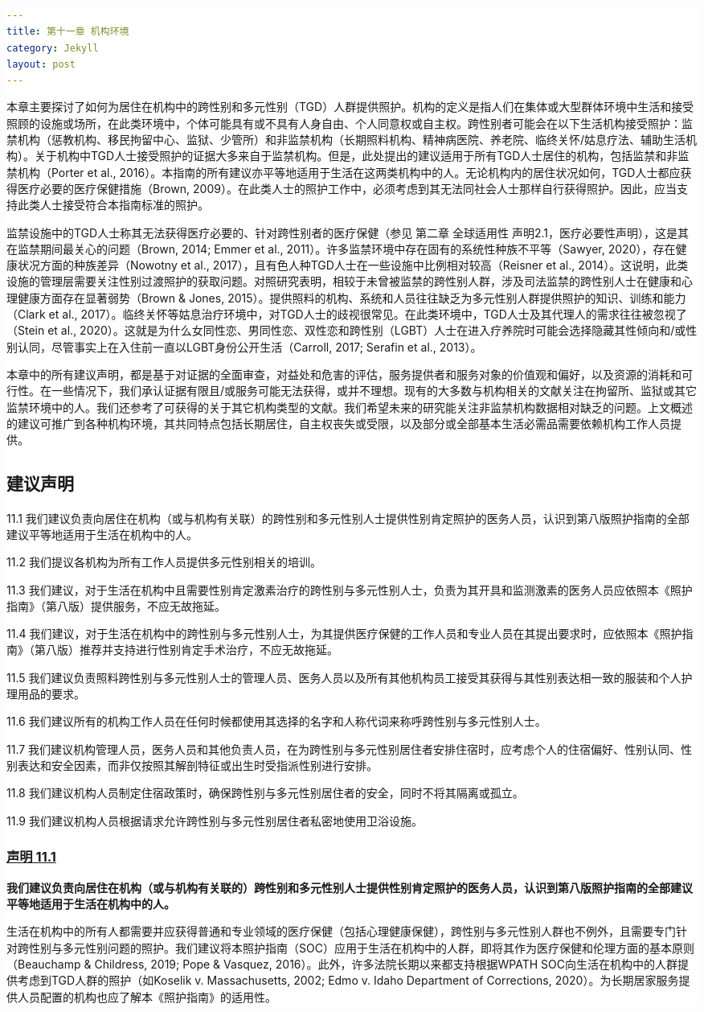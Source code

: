 ```yaml
---
title: 第十一章 机构环境
category: Jekyll
layout: post
---
```


本章主要探讨了如何为居住在机构中的跨性别和多元性别（TGD）人群提供照护。机构的定义是指人们在集体或大型群体环境中生活和接受照顾的设施或场所，在此类环境中，个体可能具有或不具有人身自由、个人同意权或自主权。跨性别者可能会在以下生活机构接受照护：监禁机构（惩教机构、移民拘留中心、监狱、少管所）和非监禁机构（长期照料机构、精神病医院、养老院、临终关怀/姑息疗法、辅助生活机构）。关于机构中TGD人士接受照护的证据大多来自于监禁机构。但是，此处提出的建议适用于所有TGD人士居住的机构，包括监禁和非监禁机构（Porter et al., 2016）。本指南的所有建议亦平等地适用于生活在这两类机构中的人。无论机构内的居住状况如何，TGD人士都应获得医疗必要的医疗保健措施（Brown, 2009）。在此类人士的照护工作中，必须考虑到其无法同社会人士那样自行获得照护。因此，应当支持此类人士接受符合本指南标准的照护。

监禁设施中的TGD人士称其无法获得医疗必要的、针对跨性别者的医疗保健（参见 第二章 全球适用性 声明2.1，医疗必要性声明），这是其在监禁期间最关心的问题（Brown, 2014; Emmer et al., 2011）。许多监禁环境中存在固有的系统性种族不平等（Sawyer, 2020），存在健康状况方面的种族差异（Nowotny et al., 2017），且有色人种TGD人士在一些设施中比例相对较高（Reisner et al., 2014）。这说明，此类设施的管理层需要关注性别过渡照护的获取问题。对照研究表明，相较于未曾被监禁的跨性别人群，涉及司法监禁的跨性别人士在健康和心理健康方面存在显著弱势（Brown & Jones, 2015）。提供照料的机构、系统和人员往往缺乏为多元性别人群提供照护的知识、训练和能力（Clark et al., 2017）。临终关怀等姑息治疗环境中，对TGD人士的歧视很常见。在此类环境中，TGD人士及其代理人的需求往往被忽视了（Stein et al., 2020）。这就是为什么女同性恋、男同性恋、双性恋和跨性别（LGBT）人士在进入疗养院时可能会选择隐藏其性倾向和/或性别认同，尽管事实上在入住前一直以LGBT身份公开生活（Carroll, 2017; Serafin et al., 2013）。

本章中的所有建议声明，都是基于对证据的全面审查，对益处和危害的评估，服务提供者和服务对象的价值观和偏好，以及资源的消耗和可行性。在一些情况下，我们承认证据有限且/或服务可能无法获得，或并不理想。现有的大多数与机构相关的文献关注在拘留所、监狱或其它监禁环境中的人。我们还参考了可获得的关于其它机构类型的文献。我们希望未来的研究能关注非监禁机构数据相对缺乏的问题。上文概述的建议可推广到各种机构环境，其共同特点包括长期居住，自主权丧失或受限，以及部分或全部基本生活必需品需要依赖机构工作人员提供。

<Containers>

## 建议声明

11.1 我们建议负责向居住在机构（或与机构有关联）的跨性别和多元性别人士提供性别肯定照护的医务人员，认识到第八版照护指南的全部建议平等地适用于生活在机构中的人。

11.2 我们提议各机构为所有工作人员提供多元性别相关的培训。

11.3 我们建议，对于生活在机构中且需要性别肯定激素治疗的跨性别与多元性别人士，负责为其开具和监测激素的医务人员应依照本《照护指南》（第八版）提供服务，不应无故拖延。

11.4 我们建议，对于生活在机构中的跨性别与多元性别人士，为其提供医疗保健的工作人员和专业人员在其提出要求时，应依照本《照护指南》（第八版）推荐并支持进行性别肯定手术治疗，不应无故拖延。

11.5 我们建议负责照料跨性别与多元性别人士的管理人员、医务人员以及所有其他机构员工接受其获得与其性别表达相一致的服装和个人护理用品的要求。

11.6 我们建议所有的机构工作人员在任何时候都使用其选择的名字和人称代词来称呼跨性别与多元性别人士。

11.7 我们建议机构管理人员，医务人员和其他负责人员，在为跨性别与多元性别居住者安排住宿时，应考虑个人的住宿偏好、性别认同、性别表达和安全因素，而非仅按照其解剖特征或出生时受指派性别进行安排。

11.8 我们建议机构人员制定住宿政策时，确保跨性别与多元性别居住者的安全，同时不将其隔离或孤立。

11.9 我们建议机构人员根据请求允许跨性别与多元性别居住者私密地使用卫浴设施。

</Containers>

### <u>声明 11.1</u>

**我们建议负责向居住在机构（或与机构有关联的）跨性别和多元性别人士提供性别肯定照护的医务人员，认识到第八版照护指南的全部建议平等地适用于生活在机构中的人。**

生活在机构中的所有人都需要并应获得普通和专业领域的医疗保健（包括心理健康保健），跨性别与多元性别人群也不例外，且需要专门针对跨性别与多元性别问题的照护。我们建议将本照护指南（SOC）应用于生活在机构中的人群，即将其作为医疗保健和伦理方面的基本原则（Beauchamp & Childress, 2019; Pope & Vasquez, 2016）。此外，许多法院长期以来都支持根据WPATH SOC向生活在机构中的人群提供考虑到TGD人群的照护（如Koselik v. Massachusetts, 2002; Edmo v. Idaho Department of Corrections, 2020）。为长期居家服务提供人员配置的机构也应了解本《照护指南》的适用性。
